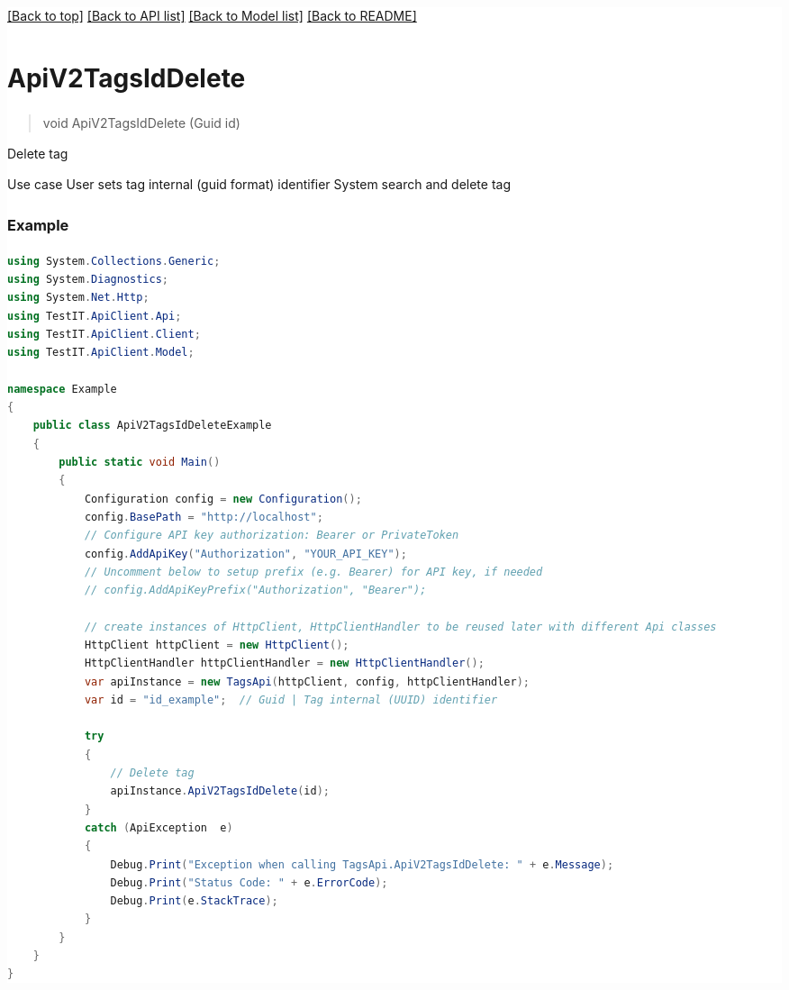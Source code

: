 [[Back to top]](#) [[Back to API list]](../README.md#documentation-for-api-endpoints) [[Back to Model list]](../README.md#documentation-for-models) [[Back to README]](../README.md)

<a id="apiv2tagsiddelete"></a>
# **ApiV2TagsIdDelete**
> void ApiV2TagsIdDelete (Guid id)

Delete tag

 Use case   User sets tag internal (guid format) identifier   System search and delete tag

### Example
```csharp
using System.Collections.Generic;
using System.Diagnostics;
using System.Net.Http;
using TestIT.ApiClient.Api;
using TestIT.ApiClient.Client;
using TestIT.ApiClient.Model;

namespace Example
{
    public class ApiV2TagsIdDeleteExample
    {
        public static void Main()
        {
            Configuration config = new Configuration();
            config.BasePath = "http://localhost";
            // Configure API key authorization: Bearer or PrivateToken
            config.AddApiKey("Authorization", "YOUR_API_KEY");
            // Uncomment below to setup prefix (e.g. Bearer) for API key, if needed
            // config.AddApiKeyPrefix("Authorization", "Bearer");

            // create instances of HttpClient, HttpClientHandler to be reused later with different Api classes
            HttpClient httpClient = new HttpClient();
            HttpClientHandler httpClientHandler = new HttpClientHandler();
            var apiInstance = new TagsApi(httpClient, config, httpClientHandler);
            var id = "id_example";  // Guid | Tag internal (UUID) identifier

            try
            {
                // Delete tag
                apiInstance.ApiV2TagsIdDelete(id);
            }
            catch (ApiException  e)
            {
                Debug.Print("Exception when calling TagsApi.ApiV2TagsIdDelete: " + e.Message);
                Debug.Print("Status Code: " + e.ErrorCode);
                Debug.Print(e.StackTrace);
            }
        }
    }
}
```
